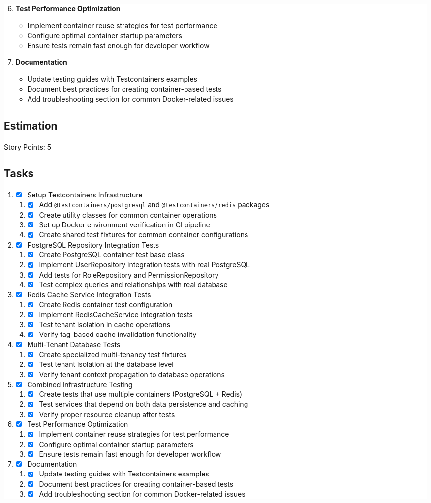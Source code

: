 6. **Test Performance Optimization**
   - Implement container reuse strategies for test performance
   - Configure optimal container startup parameters
   - Ensure tests remain fast enough for developer workflow

7. **Documentation**
   - Update testing guides with Testcontainers examples
   - Document best practices for creating container-based tests
   - Add troubleshooting section for common Docker-related issues

## Estimation

Story Points: 5

## Tasks

1. - [x] Setup Testcontainers Infrastructure
   1. - [x] Add `@testcontainers/postgresql` and `@testcontainers/redis` packages
   2. - [x] Create utility classes for common container operations
   3. - [x] Set up Docker environment verification in CI pipeline
   4. - [x] Create shared test fixtures for common container configurations

2. - [x] PostgreSQL Repository Integration Tests
   1. - [x] Create PostgreSQL container test base class
   2. - [x] Implement UserRepository integration tests with real PostgreSQL
   3. - [x] Add tests for RoleRepository and PermissionRepository
   4. - [x] Test complex queries and relationships with real database

3. - [x] Redis Cache Service Integration Tests
   1. - [x] Create Redis container test configuration
   2. - [x] Implement RedisCacheService integration tests
   3. - [x] Test tenant isolation in cache operations
   4. - [x] Verify tag-based cache invalidation functionality

4. - [x] Multi-Tenant Database Tests
   1. - [x] Create specialized multi-tenancy test fixtures
   2. - [x] Test tenant isolation at the database level
   3. - [x] Verify tenant context propagation to database operations

5. - [x] Combined Infrastructure Testing
   1. - [x] Create tests that use multiple containers (PostgreSQL + Redis)
   2. - [x] Test services that depend on both data persistence and caching
   3. - [x] Verify proper resource cleanup after tests

6. - [x] Test Performance Optimization
   1. - [x] Implement container reuse strategies for test performance
   2. - [x] Configure optimal container startup parameters
   3. - [x] Ensure tests remain fast enough for developer workflow

7. - [x] Documentation
   1. - [x] Update testing guides with Testcontainers examples
   2. - [x] Document best practices for creating container-based tests
   3. - [x] Add troubleshooting section for common Docker-related issues
